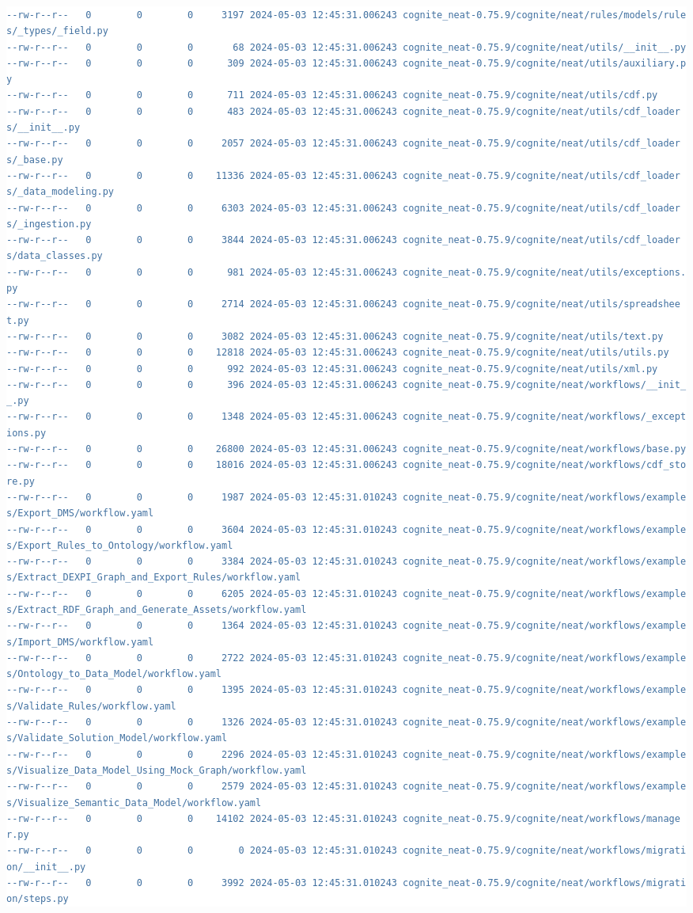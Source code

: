 ```diff
--rw-r--r--   0        0        0     3197 2024-05-03 12:45:31.006243 cognite_neat-0.75.9/cognite/neat/rules/models/rules/_types/_field.py
--rw-r--r--   0        0        0       68 2024-05-03 12:45:31.006243 cognite_neat-0.75.9/cognite/neat/utils/__init__.py
--rw-r--r--   0        0        0      309 2024-05-03 12:45:31.006243 cognite_neat-0.75.9/cognite/neat/utils/auxiliary.py
--rw-r--r--   0        0        0      711 2024-05-03 12:45:31.006243 cognite_neat-0.75.9/cognite/neat/utils/cdf.py
--rw-r--r--   0        0        0      483 2024-05-03 12:45:31.006243 cognite_neat-0.75.9/cognite/neat/utils/cdf_loaders/__init__.py
--rw-r--r--   0        0        0     2057 2024-05-03 12:45:31.006243 cognite_neat-0.75.9/cognite/neat/utils/cdf_loaders/_base.py
--rw-r--r--   0        0        0    11336 2024-05-03 12:45:31.006243 cognite_neat-0.75.9/cognite/neat/utils/cdf_loaders/_data_modeling.py
--rw-r--r--   0        0        0     6303 2024-05-03 12:45:31.006243 cognite_neat-0.75.9/cognite/neat/utils/cdf_loaders/_ingestion.py
--rw-r--r--   0        0        0     3844 2024-05-03 12:45:31.006243 cognite_neat-0.75.9/cognite/neat/utils/cdf_loaders/data_classes.py
--rw-r--r--   0        0        0      981 2024-05-03 12:45:31.006243 cognite_neat-0.75.9/cognite/neat/utils/exceptions.py
--rw-r--r--   0        0        0     2714 2024-05-03 12:45:31.006243 cognite_neat-0.75.9/cognite/neat/utils/spreadsheet.py
--rw-r--r--   0        0        0     3082 2024-05-03 12:45:31.006243 cognite_neat-0.75.9/cognite/neat/utils/text.py
--rw-r--r--   0        0        0    12818 2024-05-03 12:45:31.006243 cognite_neat-0.75.9/cognite/neat/utils/utils.py
--rw-r--r--   0        0        0      992 2024-05-03 12:45:31.006243 cognite_neat-0.75.9/cognite/neat/utils/xml.py
--rw-r--r--   0        0        0      396 2024-05-03 12:45:31.006243 cognite_neat-0.75.9/cognite/neat/workflows/__init__.py
--rw-r--r--   0        0        0     1348 2024-05-03 12:45:31.006243 cognite_neat-0.75.9/cognite/neat/workflows/_exceptions.py
--rw-r--r--   0        0        0    26800 2024-05-03 12:45:31.006243 cognite_neat-0.75.9/cognite/neat/workflows/base.py
--rw-r--r--   0        0        0    18016 2024-05-03 12:45:31.006243 cognite_neat-0.75.9/cognite/neat/workflows/cdf_store.py
--rw-r--r--   0        0        0     1987 2024-05-03 12:45:31.010243 cognite_neat-0.75.9/cognite/neat/workflows/examples/Export_DMS/workflow.yaml
--rw-r--r--   0        0        0     3604 2024-05-03 12:45:31.010243 cognite_neat-0.75.9/cognite/neat/workflows/examples/Export_Rules_to_Ontology/workflow.yaml
--rw-r--r--   0        0        0     3384 2024-05-03 12:45:31.010243 cognite_neat-0.75.9/cognite/neat/workflows/examples/Extract_DEXPI_Graph_and_Export_Rules/workflow.yaml
--rw-r--r--   0        0        0     6205 2024-05-03 12:45:31.010243 cognite_neat-0.75.9/cognite/neat/workflows/examples/Extract_RDF_Graph_and_Generate_Assets/workflow.yaml
--rw-r--r--   0        0        0     1364 2024-05-03 12:45:31.010243 cognite_neat-0.75.9/cognite/neat/workflows/examples/Import_DMS/workflow.yaml
--rw-r--r--   0        0        0     2722 2024-05-03 12:45:31.010243 cognite_neat-0.75.9/cognite/neat/workflows/examples/Ontology_to_Data_Model/workflow.yaml
--rw-r--r--   0        0        0     1395 2024-05-03 12:45:31.010243 cognite_neat-0.75.9/cognite/neat/workflows/examples/Validate_Rules/workflow.yaml
--rw-r--r--   0        0        0     1326 2024-05-03 12:45:31.010243 cognite_neat-0.75.9/cognite/neat/workflows/examples/Validate_Solution_Model/workflow.yaml
--rw-r--r--   0        0        0     2296 2024-05-03 12:45:31.010243 cognite_neat-0.75.9/cognite/neat/workflows/examples/Visualize_Data_Model_Using_Mock_Graph/workflow.yaml
--rw-r--r--   0        0        0     2579 2024-05-03 12:45:31.010243 cognite_neat-0.75.9/cognite/neat/workflows/examples/Visualize_Semantic_Data_Model/workflow.yaml
--rw-r--r--   0        0        0    14102 2024-05-03 12:45:31.010243 cognite_neat-0.75.9/cognite/neat/workflows/manager.py
--rw-r--r--   0        0        0        0 2024-05-03 12:45:31.010243 cognite_neat-0.75.9/cognite/neat/workflows/migration/__init__.py
--rw-r--r--   0        0        0     3992 2024-05-03 12:45:31.010243 cognite_neat-0.75.9/cognite/neat/workflows/migration/steps.py
```